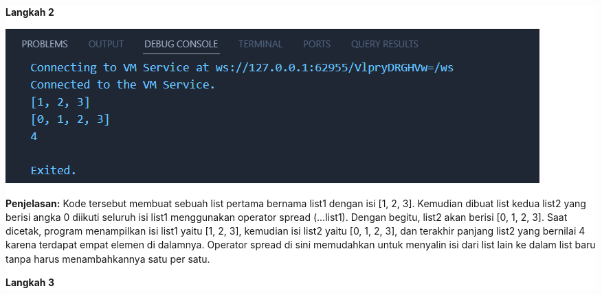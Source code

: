 **Langkah 2**

![alt text](img/image_.png)

**Penjelasan:**   Kode tersebut membuat sebuah list pertama bernama list1 dengan isi [1, 2, 3]. Kemudian dibuat list kedua list2 yang berisi angka 0 diikuti seluruh isi list1 menggunakan operator spread (...list1). Dengan begitu, list2 akan berisi [0, 1, 2, 3]. Saat dicetak, program menampilkan isi list1 yaitu [1, 2, 3], kemudian isi list2 yaitu [0, 1, 2, 3], dan terakhir panjang list2 yang bernilai 4 karena terdapat empat elemen di dalamnya. Operator spread di sini memudahkan untuk menyalin isi dari list lain ke dalam list baru tanpa harus menambahkannya satu per satu.

**Langkah 3**
